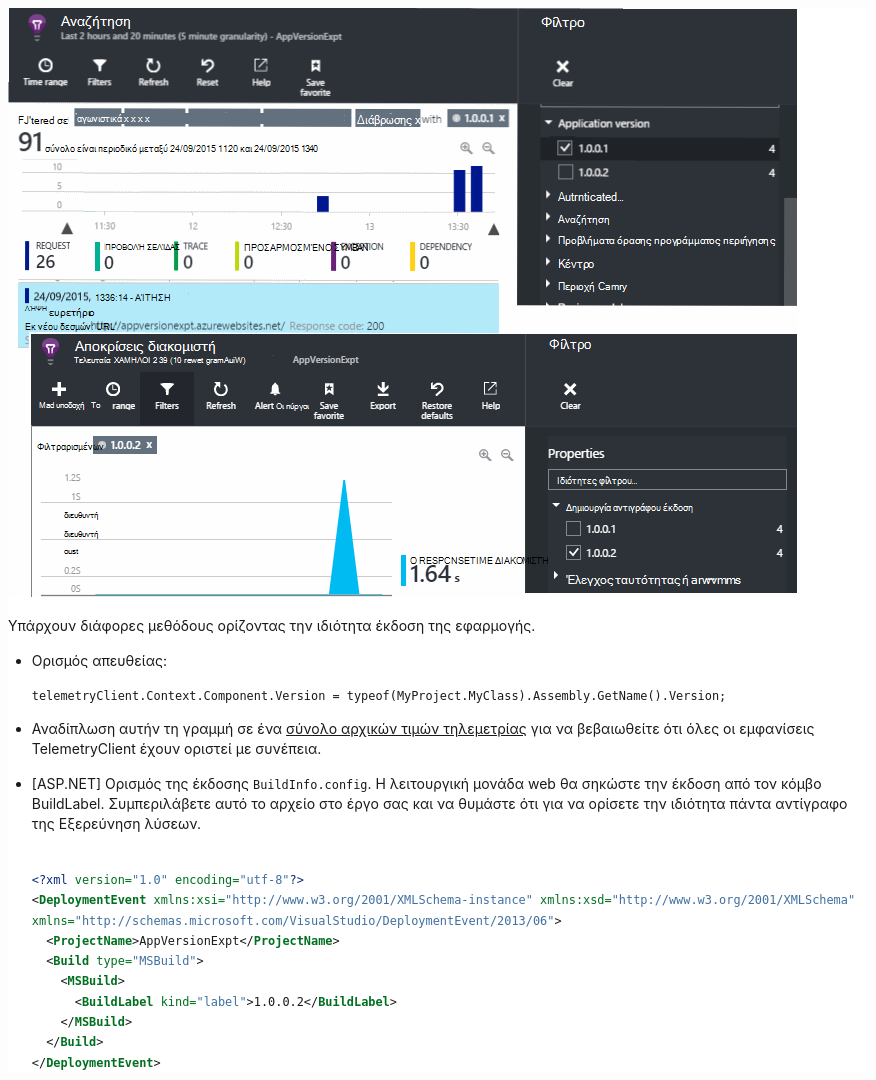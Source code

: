 ![](./media/app-insights-how-do-i/050-filter.png)

Υπάρχουν διάφορες μεθόδους ορίζοντας την ιδιότητα έκδοση της εφαρμογής.

* Ορισμός απευθείας:

    `telemetryClient.Context.Component.Version = typeof(MyProject.MyClass).Assembly.GetName().Version;`

* Αναδίπλωση αυτήν τη γραμμή σε ένα [σύνολο αρχικών τιμών τηλεμετρίας](app-insights-api-custom-events-metrics.md#telemetry-initializers) για να βεβαιωθείτε ότι όλες οι εμφανίσεις TelemetryClient έχουν οριστεί με συνέπεια.

* [ASP.NET] Ορισμός της έκδοσης `BuildInfo.config`. Η λειτουργική μονάδα web θα σηκώστε την έκδοση από τον κόμβο BuildLabel. Συμπεριλάβετε αυτό το αρχείο στο έργο σας και να θυμάστε ότι για να ορίσετε την ιδιότητα πάντα αντίγραφο της Εξερεύνηση λύσεων.

    ```XML

    <?xml version="1.0" encoding="utf-8"?>
    <DeploymentEvent xmlns:xsi="http://www.w3.org/2001/XMLSchema-instance" xmlns:xsd="http://www.w3.org/2001/XMLSchema" xmlns="http://schemas.microsoft.com/VisualStudio/DeploymentEvent/2013/06">
      <ProjectName>AppVersionExpt</ProjectName>
      <Build type="MSBuild">
        <MSBuild>
          <BuildLabel kind="label">1.0.0.2</BuildLabel>
        </MSBuild>
      </Build>
    </DeploymentEvent>
